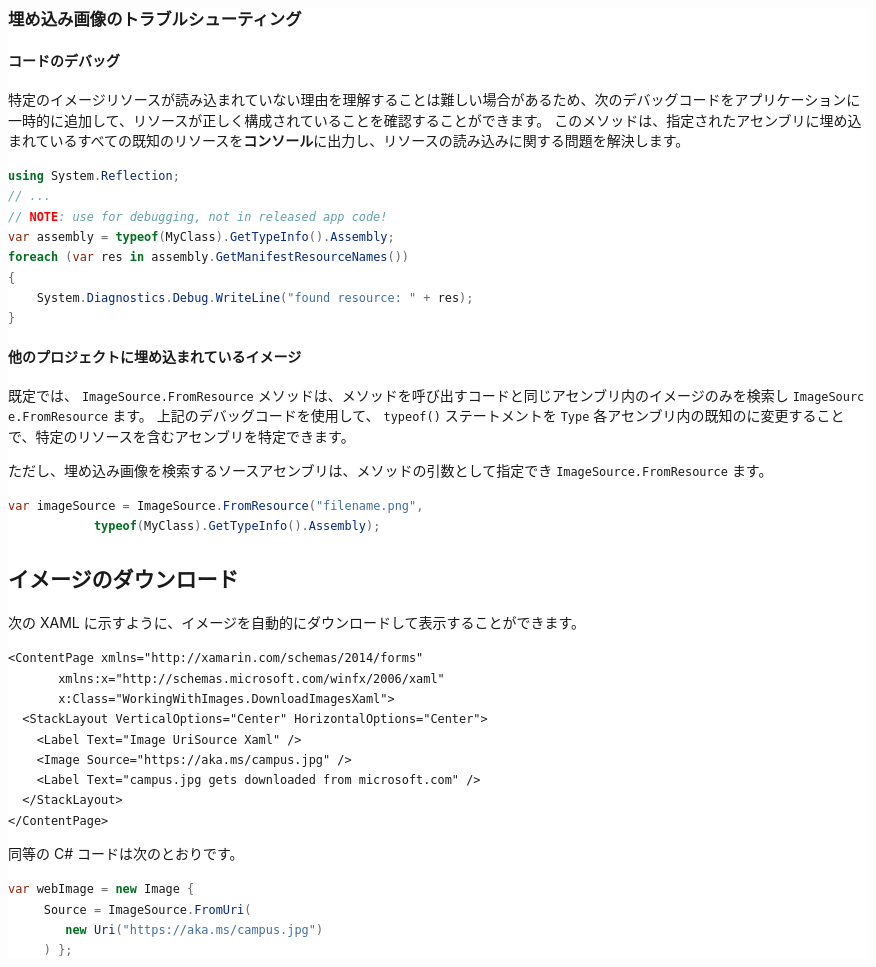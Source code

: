 ### <a name="troubleshoot-embedded-images"></a>埋め込み画像のトラブルシューティング

#### <a name="debug-code"></a>コードのデバッグ

特定のイメージリソースが読み込まれていない理由を理解することは難しい場合があるため、次のデバッグコードをアプリケーションに一時的に追加して、リソースが正しく構成されていることを確認することができます。 このメソッドは、指定されたアセンブリに埋め込まれているすべての既知のリソースを**コンソール**に出力し、リソースの読み込みに関する問題を解決します。

```csharp
using System.Reflection;
// ...
// NOTE: use for debugging, not in released app code!
var assembly = typeof(MyClass).GetTypeInfo().Assembly;
foreach (var res in assembly.GetManifestResourceNames())
{
    System.Diagnostics.Debug.WriteLine("found resource: " + res);
}
```

#### <a name="images-embedded-in-other-projects"></a>他のプロジェクトに埋め込まれているイメージ

既定では、 `ImageSource.FromResource` メソッドは、メソッドを呼び出すコードと同じアセンブリ内のイメージのみを検索し `ImageSource.FromResource` ます。 上記のデバッグコードを使用して、 `typeof()` ステートメントを `Type` 各アセンブリ内の既知のに変更することで、特定のリソースを含むアセンブリを特定できます。

ただし、埋め込み画像を検索するソースアセンブリは、メソッドの引数として指定でき `ImageSource.FromResource` ます。

```csharp
var imageSource = ImageSource.FromResource("filename.png",
            typeof(MyClass).GetTypeInfo().Assembly);
```

## <a name="download-images"></a>イメージのダウンロード

次の XAML に示すように、イメージを自動的にダウンロードして表示することができます。

```xaml
<ContentPage xmlns="http://xamarin.com/schemas/2014/forms"
       xmlns:x="http://schemas.microsoft.com/winfx/2006/xaml"
       x:Class="WorkingWithImages.DownloadImagesXaml">
  <StackLayout VerticalOptions="Center" HorizontalOptions="Center">
    <Label Text="Image UriSource Xaml" />
    <Image Source="https://aka.ms/campus.jpg" />
    <Label Text="campus.jpg gets downloaded from microsoft.com" />
  </StackLayout>
</ContentPage>
```

同等の C# コードは次のとおりです。

```csharp
var webImage = new Image {
     Source = ImageSource.FromUri(
        new Uri("https://aka.ms/campus.jpg")
     ) };
```
